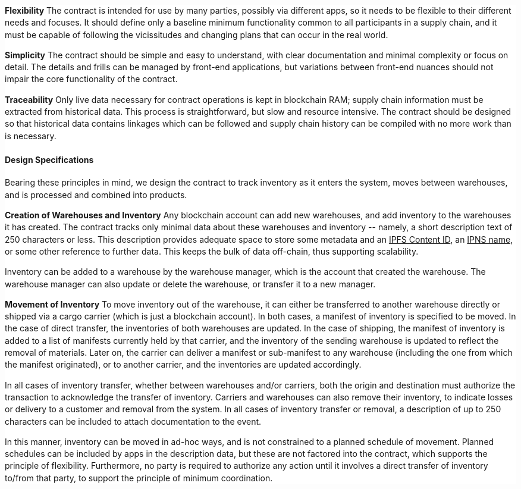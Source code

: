 **Flexibility**
The contract is intended for use by many parties, possibly via different apps, so it needs to be flexible to their different needs and focuses. It should define only a baseline minimum functionality common to all participants in a supply chain, and it must be capable of following the vicissitudes and changing plans that can occur in the real world.

**Simplicity**
The contract should be simple and easy to understand, with clear documentation and minimal complexity or focus on detail. The details and frills can be managed by front-end applications, but variations between front-end nuances should not impair the core functionality of the contract.

**Traceability**
Only live data necessary for contract operations is kept in blockchain RAM; supply chain information must be extracted from historical data. This process is straightforward, but slow and resource intensive. The contract should be designed so that historical data contains linkages which can be followed and supply chain history can be compiled with no more work than is necessary.

#### Design Specifications
Bearing these principles in mind, we design the contract to track inventory as it enters the system, moves between warehouses, and is processed and combined into products.

**Creation of Warehouses and Inventory**
Any blockchain account can add new warehouses, and add inventory to the warehouses it has created. The contract tracks only minimal data about these warehouses and inventory -- namely, a short description text of 250 characters or less. This description provides adequate space to store some metadata and an [IPFS Content ID](https://ipfs.io/), an [IPNS name](https://docs.ipfs.io/concepts/ipns/), or some other reference to further data. This keeps the bulk of data off-chain, thus supporting scalability.

Inventory can be added to a warehouse by the warehouse manager, which is the account that created the warehouse. The warehouse manager can also update or delete the warehouse, or transfer it to a new manager.

**Movement of Inventory**
To move inventory out of the warehouse, it can either be transferred to another warehouse directly or shipped via a cargo carrier (which is just a blockchain account). In both cases, a manifest of inventory is specified to be moved. In the case of direct transfer, the inventories of both warehouses are updated. In the case of shipping, the manifest of inventory is added to a list of manifests currently held by that carrier, and the inventory of the sending warehouse is updated to reflect the removal of materials. Later on, the carrier can deliver a manifest or sub-manifest to any warehouse (including the one from which the manifest originated), or to another carrier, and the inventories are updated accordingly.

In all cases of inventory transfer, whether between warehouses and/or carriers, both the origin and destination must authorize the transaction to acknowledge the transfer of inventory. Carriers and warehouses can also remove their inventory, to indicate losses or delivery to a customer and removal from the system. In all cases of inventory transfer or removal, a description of up to 250 characters can be included to attach documentation to the event.

In this manner, inventory can be moved in ad-hoc ways, and is not constrained to a planned schedule of movement. Planned schedules can be included by apps in the description data, but these are not factored into the contract, which supports the principle of flexibility. Furthermore, no party is required to authorize any action until it involves a direct transfer of inventory to/from that party, to support the principle of minimum coordination.
